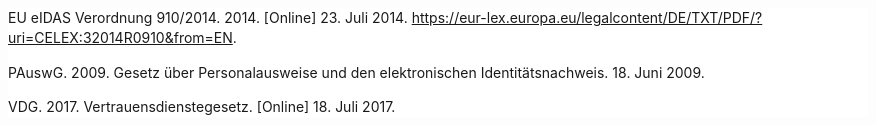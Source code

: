 EU eIDAS Verordnung 910/2014. 2014. [Online] 23. Juli 2014. https://eur-lex.europa.eu/legalcontent/DE/TXT/PDF/?uri=CELEX:32014R0910&from=EN.

PAuswG. 2009. Gesetz über Personalausweise und den elektronischen Identitätsnachweis. 18. Juni 2009.

VDG. 2017. Vertrauensdienstegesetz. [Online] 18. Juli 2017.
